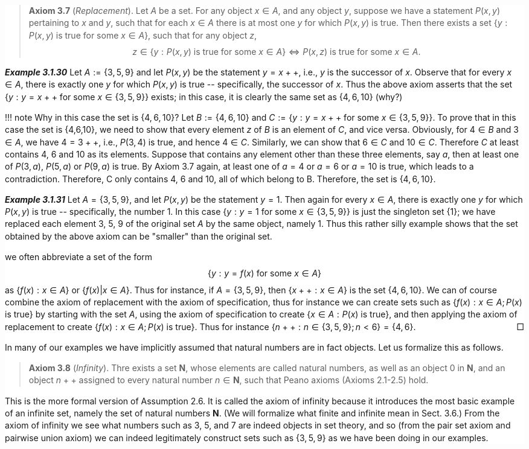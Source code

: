 > **Axiom 3.7** (_Replacement_). Let $A$ be a set. For any object $x \in A$, and any object $y$, suppose we have a statement $P(x, y)$ pertaining to $x$ and $y$, such that for each $x \in A$ there is at most one $y$ for which $P(x,y)$ is true. Then there exists a set $\{y: P(x,y) \text{ is true for some } x \in A\}$, such that for any object $z$,
> $$
z \in \{y: P(x,y) \text{ is true for some } x \in A\} \Leftrightarrow P(x, z) \text{ is true for some } x \in A.
$$

**_Example 3.1.30_** Let $A:=\{3,5,9\}$ and let $P(x,y)$ be the statement $y = x++$, i.e., $y$ is the successor of $x$. Observe that for every $x \in A$, there is exactly one $y$ for which $P(x,y)$ is true -- specifically, the successor of $x$. Thus the above axiom asserts that the set $\{y:y=x++ \text{ for some } x \in \{3,5,9\}\}$ exists; in this case, it is clearly the same set as $\{4, 6, 10\}$ (why?)

!!! note Why in this case the set is $\{4, 6, 10\}$?
    Let $B :=\{4, 6, 10\}$ and $C:=\{y: y = x++ \text{ for some } x \in \{3,5,9\}\}$. To prove that in this case the set is \{4,6,10\}, we need to show that every element $z$ of $B$ is an element of $C$, and vice versa. Obviously, for $4 \in B$ and $3 \in A$, we have $4 = 3++$, i.e., $P(3, 4)$ is true, and hence $4 \in C$. Similarly, we can show that $6 \in C$ and $10 \in C$. Therefore $C$ at least contains $4$, $6$ and $10$ as its elements. Suppose that contains any element other than these three elements, say $a$, then at least one of $P(3,a)$, $P(5, a)$ or $P(9,a)$ is true. By Axiom 3.7 again, at least one of $a = 4$ or $a = 6$ or $a = 10$ is true, which leads to a contradiction. Therefore, C only contains $4$, $6$ and $10$, all of which belong to B. Therefore, the set is $\{4, 6, 10\}$.

**_Example 3.1.31_** Let $A = \{3,5,9\}$, and let $P(x,y)$ be the statement $y = 1$. Then again for every $x \in A$, there is exactly one $y$ for which $P(x,y)$ is true -- specifically, the number $1$. In this case $\{y: y=1 \text{ for some } x \in \{3,5,9\} \}$ is just the singleton set $\{1\}$; we have replaced each element $3$, $5$, $9$ of the original set $A$ by the same object, namely $1$. Thus this rather silly example shows that the set obtained by the above axiom can be "smaller" than the original set.

we often abbreviate a set of the form
$$
\{y: y = f(x) \text{ for some } x \in A\}
$$
as $\{f(x): x \in A\}$ or $\{f(x)| x \in A\}$. Thus for instance, if $A = \{3,5,9\}$, then $\{x++: x\in A\}$ is the set $\{4, 6, 10\}$. We can of course combine the axiom of replacement with the axiom of specification, thus for instance we can create sets such as $\{f(x): x \in A; P(x) \text{ is true}\}$ by starting with the set $A$, using the axiom of specification to create $\{x \in A: P(x) \text{ is true}\}$, and then applying the axiom of replacement to create $\{f(x): x \in A; P(x) \text{ is true}\}$. Thus for instance $\{n++: n \in \{3, 5, 9\}; n < 6\} = \{4, 6\}$.<span style="float: right">□</span>

In many of our examples we have implicitly assumed that natural numbers are in fact objects. Let us formalize this as follows.

> **Axiom 3.8** (_Infinity_). Thre exists a set $\mathbf{N}$, whose elements are called natural numbers, as well as an object $0$ in $\mathbf{N}$, and an object $n++$ assigned to every natural number $n \in \mathbf{N}$, such that Peano axioms (Axioms 2.1-2.5) hold.

This is the more formal version of Assumption 2.6. It is called the axiom of infinity because it introduces the most basic example of an infinite set, namely the set of natural numbers $\mathbf{N}$. (We will formalize what finite and infinite mean in Sect. 3.6.) From the axiom of infinity we see what numbers such as $3$, $5$, and $7$ are indeed objects in set theory, and so (from the pair set axiom and pairwise union axiom) we can indeed legitimately construct sets such as $\{3, 5, 9\}$ as we have been doing in our examples.
